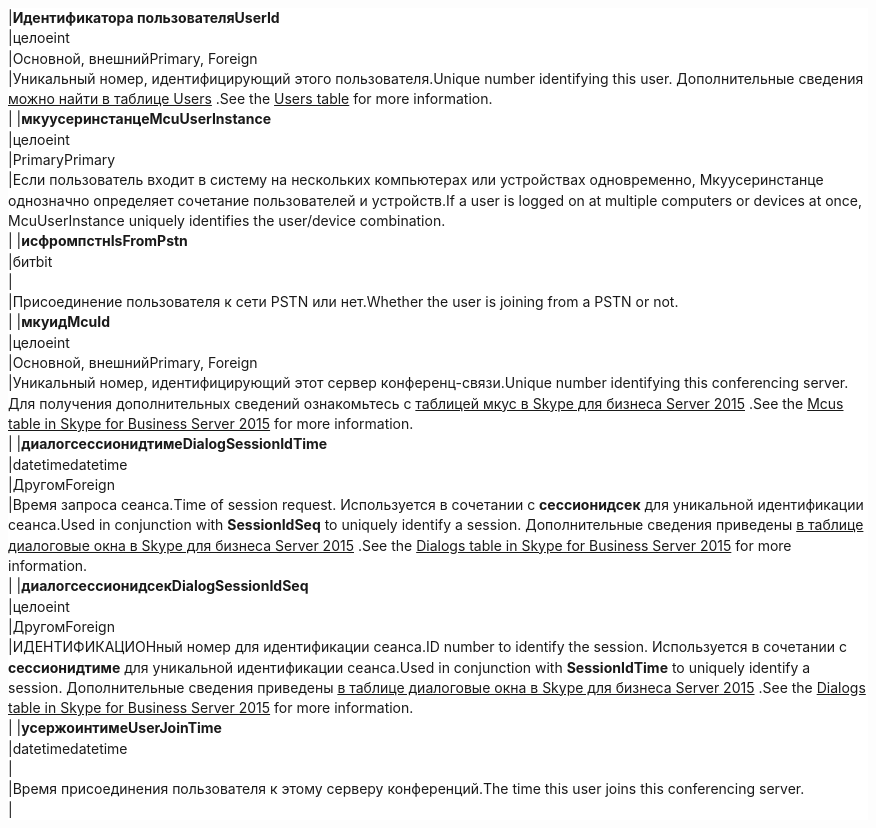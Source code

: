 |<span data-ttu-id="3a9af-123">**Идентификатора пользователя**</span><span class="sxs-lookup"><span data-stu-id="3a9af-123">**UserId**</span></span> <br/> |<span data-ttu-id="3a9af-124">целое</span><span class="sxs-lookup"><span data-stu-id="3a9af-124">int</span></span>  <br/> |<span data-ttu-id="3a9af-125">Основной, внешний</span><span class="sxs-lookup"><span data-stu-id="3a9af-125">Primary, Foreign</span></span>  <br/> |<span data-ttu-id="3a9af-126">Уникальный номер, идентифицирующий этого пользователя.</span><span class="sxs-lookup"><span data-stu-id="3a9af-126">Unique number identifying this user.</span></span> <span data-ttu-id="3a9af-127">Дополнительные сведения [можно найти в таблице Users](users.md) .</span><span class="sxs-lookup"><span data-stu-id="3a9af-127">See the [Users table](users.md) for more information.</span></span> <br/> |
|<span data-ttu-id="3a9af-128">**мкуусеринстанце**</span><span class="sxs-lookup"><span data-stu-id="3a9af-128">**McuUserInstance**</span></span> <br/> |<span data-ttu-id="3a9af-129">целое</span><span class="sxs-lookup"><span data-stu-id="3a9af-129">int</span></span>  <br/> |<span data-ttu-id="3a9af-130">Primary</span><span class="sxs-lookup"><span data-stu-id="3a9af-130">Primary</span></span>  <br/> |<span data-ttu-id="3a9af-131">Если пользователь входит в систему на нескольких компьютерах или устройствах одновременно, Мкуусеринстанце однозначно определяет сочетание пользователей и устройств.</span><span class="sxs-lookup"><span data-stu-id="3a9af-131">If a user is logged on at multiple computers or devices at once, McuUserInstance uniquely identifies the user/device combination.</span></span>  <br/> |
|<span data-ttu-id="3a9af-132">**исфромпстн**</span><span class="sxs-lookup"><span data-stu-id="3a9af-132">**IsFromPstn**</span></span> <br/> |<span data-ttu-id="3a9af-133">бит</span><span class="sxs-lookup"><span data-stu-id="3a9af-133">bit</span></span>  <br/> | <br/> |<span data-ttu-id="3a9af-134">Присоединение пользователя к сети PSTN или нет.</span><span class="sxs-lookup"><span data-stu-id="3a9af-134">Whether the user is joining from a PSTN or not.</span></span>  <br/> |
|<span data-ttu-id="3a9af-135">**мкуид**</span><span class="sxs-lookup"><span data-stu-id="3a9af-135">**McuId**</span></span> <br/> |<span data-ttu-id="3a9af-136">целое</span><span class="sxs-lookup"><span data-stu-id="3a9af-136">int</span></span>  <br/> |<span data-ttu-id="3a9af-137">Основной, внешний</span><span class="sxs-lookup"><span data-stu-id="3a9af-137">Primary, Foreign</span></span>  <br/> |<span data-ttu-id="3a9af-138">Уникальный номер, идентифицирующий этот сервер конференц-связи.</span><span class="sxs-lookup"><span data-stu-id="3a9af-138">Unique number identifying this conferencing server.</span></span> <span data-ttu-id="3a9af-139">Для получения дополнительных сведений ознакомьтесь с [таблицей мкус в Skype для бизнеса Server 2015](mcus.md) .</span><span class="sxs-lookup"><span data-stu-id="3a9af-139">See the [Mcus table in Skype for Business Server 2015](mcus.md) for more information.</span></span> <br/> |
|<span data-ttu-id="3a9af-140">**диалогсессионидтиме**</span><span class="sxs-lookup"><span data-stu-id="3a9af-140">**DialogSessionIdTime**</span></span> <br/> |<span data-ttu-id="3a9af-141">datetime</span><span class="sxs-lookup"><span data-stu-id="3a9af-141">datetime</span></span>  <br/> |<span data-ttu-id="3a9af-142">Другом</span><span class="sxs-lookup"><span data-stu-id="3a9af-142">Foreign</span></span>  <br/> |<span data-ttu-id="3a9af-143">Время запроса сеанса.</span><span class="sxs-lookup"><span data-stu-id="3a9af-143">Time of session request.</span></span> <span data-ttu-id="3a9af-144">Используется в сочетании с **сессионидсек** для уникальной идентификации сеанса.</span><span class="sxs-lookup"><span data-stu-id="3a9af-144">Used in conjunction with **SessionIdSeq** to uniquely identify a session.</span></span> <span data-ttu-id="3a9af-145">Дополнительные сведения приведены [в таблице диалоговые окна в Skype для бизнеса Server 2015](dialogs.md) .</span><span class="sxs-lookup"><span data-stu-id="3a9af-145">See the [Dialogs table in Skype for Business Server 2015](dialogs.md) for more information.</span></span> <br/> |
|<span data-ttu-id="3a9af-146">**диалогсессионидсек**</span><span class="sxs-lookup"><span data-stu-id="3a9af-146">**DialogSessionIdSeq**</span></span> <br/> |<span data-ttu-id="3a9af-147">целое</span><span class="sxs-lookup"><span data-stu-id="3a9af-147">int</span></span>  <br/> |<span data-ttu-id="3a9af-148">Другом</span><span class="sxs-lookup"><span data-stu-id="3a9af-148">Foreign</span></span>  <br/> |<span data-ttu-id="3a9af-149">ИДЕНТИФИКАЦИОНный номер для идентификации сеанса.</span><span class="sxs-lookup"><span data-stu-id="3a9af-149">ID number to identify the session.</span></span> <span data-ttu-id="3a9af-150">Используется в сочетании с **сессионидтиме** для уникальной идентификации сеанса.</span><span class="sxs-lookup"><span data-stu-id="3a9af-150">Used in conjunction with **SessionIdTime** to uniquely identify a session.</span></span> <span data-ttu-id="3a9af-151">Дополнительные сведения приведены [в таблице диалоговые окна в Skype для бизнеса Server 2015](dialogs.md) .</span><span class="sxs-lookup"><span data-stu-id="3a9af-151">See the [Dialogs table in Skype for Business Server 2015](dialogs.md) for more information.</span></span> <br/> |
|<span data-ttu-id="3a9af-152">**усержоинтиме**</span><span class="sxs-lookup"><span data-stu-id="3a9af-152">**UserJoinTime**</span></span> <br/> |<span data-ttu-id="3a9af-153">datetime</span><span class="sxs-lookup"><span data-stu-id="3a9af-153">datetime</span></span>  <br/> | <br/> |<span data-ttu-id="3a9af-154">Время присоединения пользователя к этому серверу конференций.</span><span class="sxs-lookup"><span data-stu-id="3a9af-154">The time this user joins this conferencing server.</span></span>  <br/> |
